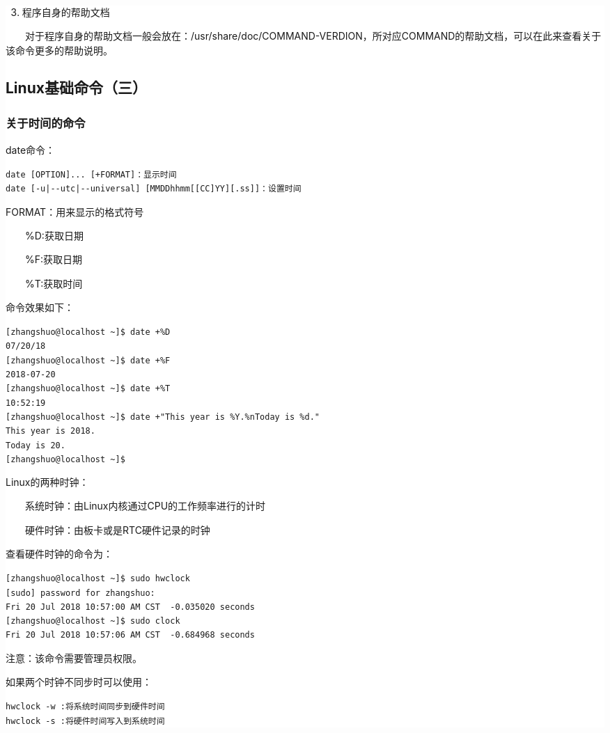 3. 程序自身的帮助文档

&emsp;&emsp;对于程序自身的帮助文档一般会放在：/usr/share/doc/COMMAND-VERDION，所对应COMMAND的帮助文档，可以在此来查看关于该命令更多的帮助说明。

## Linux基础命令（三）

### 关于时间的命令

date命令：

```shell
date [OPTION]... [+FORMAT]：显示时间
date [-u|--utc|--universal] [MMDDhhmm[[CC]YY][.ss]]：设置时间
```
FORMAT：用来显示的格式符号

&emsp;&emsp;%D:获取日期

&emsp;&emsp;%F:获取日期

&emsp;&emsp;%T:获取时间

命令效果如下：

```shell
[zhangshuo@localhost ~]$ date +%D
07/20/18
[zhangshuo@localhost ~]$ date +%F
2018-07-20
[zhangshuo@localhost ~]$ date +%T
10:52:19
[zhangshuo@localhost ~]$ date +"This year is %Y.%nToday is %d."
This year is 2018.
Today is 20.
[zhangshuo@localhost ~]$ 
```

Linux的两种时钟：

&emsp;&emsp;系统时钟：由Linux内核通过CPU的工作频率进行的计时

&emsp;&emsp;硬件时钟：由板卡或是RTC硬件记录的时钟

查看硬件时钟的命令为：

```shell
[zhangshuo@localhost ~]$ sudo hwclock
[sudo] password for zhangshuo: 
Fri 20 Jul 2018 10:57:00 AM CST  -0.035020 seconds
[zhangshuo@localhost ~]$ sudo clock
Fri 20 Jul 2018 10:57:06 AM CST  -0.684968 seconds
```

注意：该命令需要管理员权限。

如果两个时钟不同步时可以使用：

```shell
hwclock -w :将系统时间同步到硬件时间
hwclock -s :将硬件时间写入到系统时间
```
